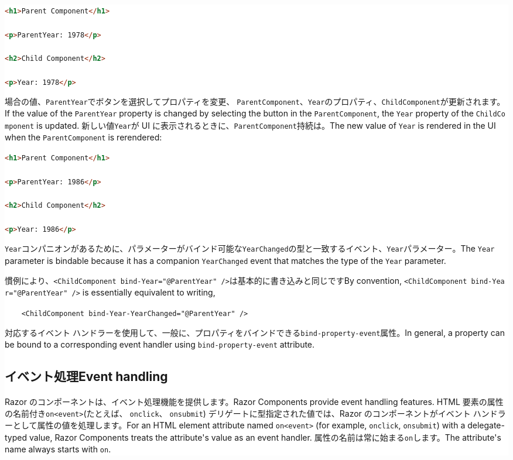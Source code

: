 ```html
<h1>Parent Component</h1>

<p>ParentYear: 1978</p>

<h2>Child Component</h2>

<p>Year: 1978</p>
```

<span data-ttu-id="06279-187">場合の値、`ParentYear`でボタンを選択してプロパティを変更、 `ParentComponent`、`Year`のプロパティ、`ChildComponent`が更新されます。</span><span class="sxs-lookup"><span data-stu-id="06279-187">If the value of the `ParentYear` property is changed by selecting the button in the `ParentComponent`, the `Year` property of the `ChildComponent` is updated.</span></span> <span data-ttu-id="06279-188">新しい値`Year`が UI に表示されるときに、`ParentComponent`持続は。</span><span class="sxs-lookup"><span data-stu-id="06279-188">The new value of `Year` is rendered in the UI when the `ParentComponent` is rerendered:</span></span>

```html
<h1>Parent Component</h1>

<p>ParentYear: 1986</p>

<h2>Child Component</h2>

<p>Year: 1986</p>
```

<span data-ttu-id="06279-189">`Year`コンパニオンがあるために、パラメーターがバインド可能な`YearChanged`の型と一致するイベント、`Year`パラメーター。</span><span class="sxs-lookup"><span data-stu-id="06279-189">The `Year` parameter is bindable because it has a companion `YearChanged` event that matches the type of the `Year` parameter.</span></span>

<span data-ttu-id="06279-190">慣例により、`<ChildComponent bind-Year="@ParentYear" />`は基本的に書き込みと同じです</span><span class="sxs-lookup"><span data-stu-id="06279-190">By convention, `<ChildComponent bind-Year="@ParentYear" />` is essentially equivalent to writing,</span></span>

```cshtml
    <ChildComponent bind-Year-YearChanged="@ParentYear" />
```

<span data-ttu-id="06279-191">対応するイベント ハンドラーを使用して、一般に、プロパティをバインドできる`bind-property-event`属性。</span><span class="sxs-lookup"><span data-stu-id="06279-191">In general, a property can be bound to a corresponding event handler using `bind-property-event` attribute.</span></span>

## <a name="event-handling"></a><span data-ttu-id="06279-192">イベント処理</span><span class="sxs-lookup"><span data-stu-id="06279-192">Event handling</span></span>

<span data-ttu-id="06279-193">Razor のコンポーネントは、イベント処理機能を提供します。</span><span class="sxs-lookup"><span data-stu-id="06279-193">Razor Components provide event handling features.</span></span> <span data-ttu-id="06279-194">HTML 要素の属性の名前付き`on<event>`(たとえば、 `onclick`、 `onsubmit`) デリゲートに型指定された値では、Razor のコンポーネントがイベント ハンドラーとして属性の値を処理します。</span><span class="sxs-lookup"><span data-stu-id="06279-194">For an HTML element attribute named `on<event>` (for example, `onclick`, `onsubmit`) with a delegate-typed value, Razor Components treats the attribute's value as an event handler.</span></span> <span data-ttu-id="06279-195">属性の名前は常に始まる`on`します。</span><span class="sxs-lookup"><span data-stu-id="06279-195">The attribute's name always starts with `on`.</span></span>
